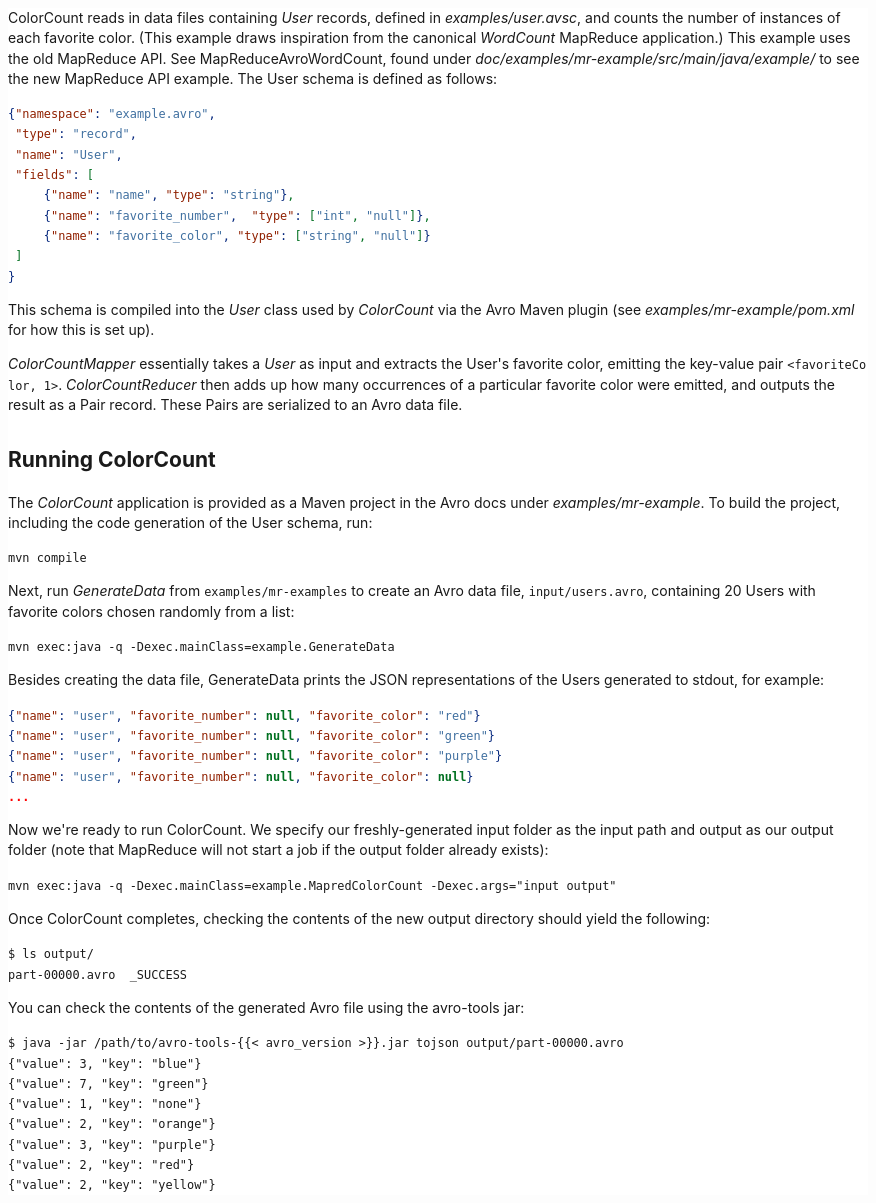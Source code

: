 ColorCount reads in data files containing *User* records, defined in _examples/user.avsc_, and counts the number of instances of each favorite color. (This example draws inspiration from the canonical _WordCount_ MapReduce application.) This example uses the old MapReduce API. See MapReduceAvroWordCount, found under _doc/examples/mr-example/src/main/java/example/_ to see the new MapReduce API example. The User schema is defined as follows:
```json
{"namespace": "example.avro",
 "type": "record",
 "name": "User",
 "fields": [
     {"name": "name", "type": "string"},
     {"name": "favorite_number",  "type": ["int", "null"]},
     {"name": "favorite_color", "type": ["string", "null"]}
 ]
}
```
This schema is compiled into the *User* class used by *ColorCount* via the Avro Maven plugin (see _examples/mr-example/pom.xml_ for how this is set up).

*ColorCountMapper* essentially takes a *User* as input and extracts the User's favorite color, emitting the key-value pair `<favoriteColor, 1>`. _ColorCountReducer_ then adds up how many occurrences of a particular favorite color were emitted, and outputs the result as a Pair record. These Pairs are serialized to an Avro data file.

## Running ColorCount
The _ColorCount_ application is provided as a Maven project in the Avro docs under _examples/mr-example_. To build the project, including the code generation of the User schema, run:
```shell
mvn compile
```
Next, run _GenerateData_ from `examples/mr-examples` to create an Avro data file, `input/users.avro`, containing 20 Users with favorite colors chosen randomly from a list:
```shell
mvn exec:java -q -Dexec.mainClass=example.GenerateData
```
Besides creating the data file, GenerateData prints the JSON representations of the Users generated to stdout, for example:
```json
{"name": "user", "favorite_number": null, "favorite_color": "red"}
{"name": "user", "favorite_number": null, "favorite_color": "green"}
{"name": "user", "favorite_number": null, "favorite_color": "purple"}
{"name": "user", "favorite_number": null, "favorite_color": null}
...
``` 
Now we're ready to run ColorCount. We specify our freshly-generated input folder as the input path and output as our output folder (note that MapReduce will not start a job if the output folder already exists):
```shell
mvn exec:java -q -Dexec.mainClass=example.MapredColorCount -Dexec.args="input output"
```
Once ColorCount completes, checking the contents of the new output directory should yield the following:
```shell
$ ls output/
part-00000.avro  _SUCCESS
```
You can check the contents of the generated Avro file using the avro-tools jar:
```shell
$ java -jar /path/to/avro-tools-{{< avro_version >}}.jar tojson output/part-00000.avro
{"value": 3, "key": "blue"}
{"value": 7, "key": "green"}
{"value": 1, "key": "none"}
{"value": 2, "key": "orange"}
{"value": 3, "key": "purple"}
{"value": 2, "key": "red"}
{"value": 2, "key": "yellow"}
```